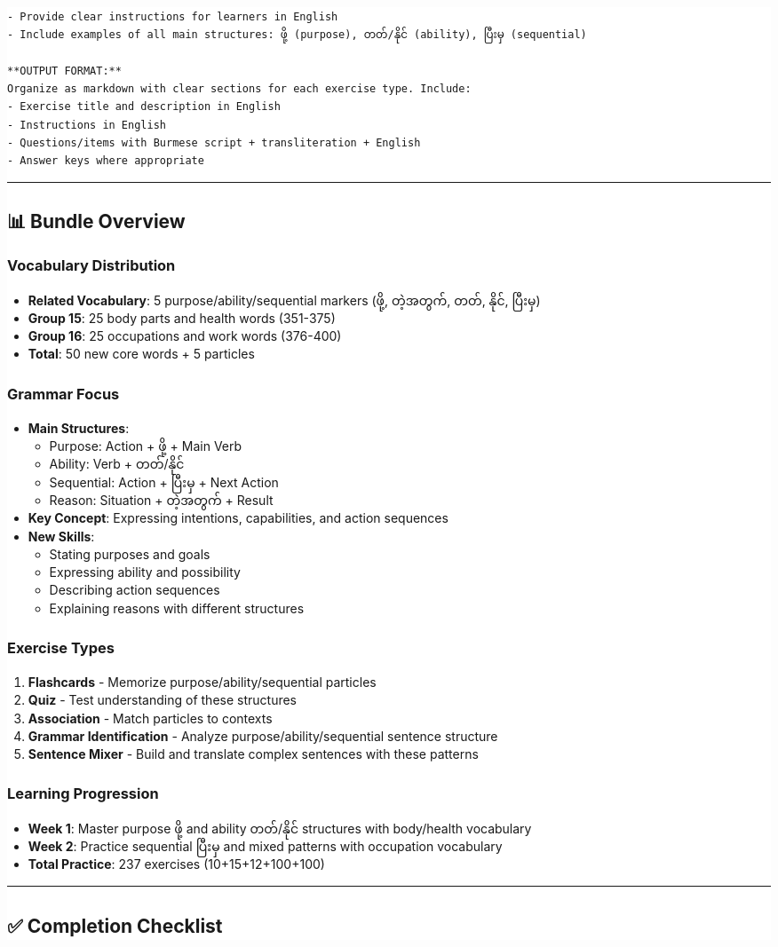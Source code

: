 ```
- Provide clear instructions for learners in English
- Include examples of all main structures: ဖို့ (purpose), တတ်/နိုင် (ability), ပြီးမှ (sequential)

**OUTPUT FORMAT:**
Organize as markdown with clear sections for each exercise type. Include:
- Exercise title and description in English
- Instructions in English
- Questions/items with Burmese script + transliteration + English
- Answer keys where appropriate
```

---

## 📊 Bundle Overview

### Vocabulary Distribution
- **Related Vocabulary**: 5 purpose/ability/sequential markers (ဖို့, တဲ့အတွက်, တတ်, နိုင်, ပြီးမှ)
- **Group 15**: 25 body parts and health words (351-375)
- **Group 16**: 25 occupations and work words (376-400)
- **Total**: 50 new core words + 5 particles

### Grammar Focus
- **Main Structures**: 
  - Purpose: Action + ဖို့ + Main Verb
  - Ability: Verb + တတ်/နိုင်
  - Sequential: Action + ပြီးမှ + Next Action
  - Reason: Situation + တဲ့အတွက် + Result
- **Key Concept**: Expressing intentions, capabilities, and action sequences
- **New Skills**: 
  - Stating purposes and goals
  - Expressing ability and possibility
  - Describing action sequences
  - Explaining reasons with different structures

### Exercise Types
1. **Flashcards** - Memorize purpose/ability/sequential particles
2. **Quiz** - Test understanding of these structures
3. **Association** - Match particles to contexts
4. **Grammar Identification** - Analyze purpose/ability/sequential sentence structure
5. **Sentence Mixer** - Build and translate complex sentences with these patterns

### Learning Progression
- **Week 1**: Master purpose ဖို့ and ability တတ်/နိုင် structures with body/health vocabulary
- **Week 2**: Practice sequential ပြီးမှ and mixed patterns with occupation vocabulary
- **Total Practice**: 237 exercises (10+15+12+100+100)

---

## ✅ Completion Checklist
